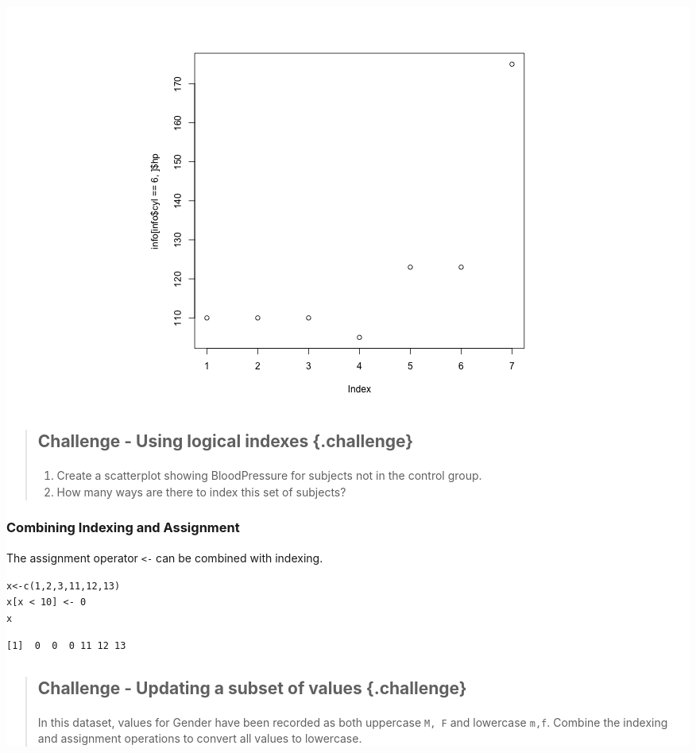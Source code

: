 <img src="fig/logical_vectors_indexing2-1.png" title="plot of chunk logical_vectors_indexing2" alt="plot of chunk logical_vectors_indexing2" style="display: block; margin: auto;" />

> ## Challenge - Using logical indexes {.challenge}
> 1. Create a scatterplot showing BloodPressure for subjects not in the control group.
> 2. How many ways are there to index this set of subjects?

### Combining Indexing and Assignment

The assignment operator `<-` can be combined with indexing.


~~~{.r}
x<-c(1,2,3,11,12,13)
x[x < 10] <- 0
x
~~~



~~~{.output}
[1]  0  0  0 11 12 13

~~~

> ## Challenge - Updating a subset of values {.challenge}
> In this dataset, values for Gender have been recorded as both uppercase `M, F` and lowercase `m,f`.
> Combine the indexing and assignment operations to convert all values to lowercase.

